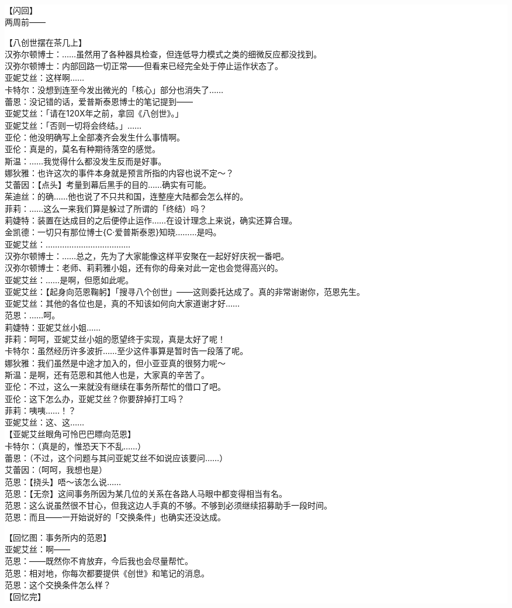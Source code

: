 【闪回】  
两周前——  
  
【八创世摆在茶几上】  
汉弥尔顿博士：……虽然用了各种器具检查，但连低导力模式之类的细微反应都没找到。  
汉弥尔顿博士：内部回路一切正常——但看来已经完全处于停止运作状态了。  
亚妮艾丝：这样啊……  
卡特尔：没想到连至今发出微光的「核心」部分也消失了……  
蕾恩：没记错的话，爱普斯泰恩博士的笔记提到——  
亚妮艾丝：「请在120X年之前，拿回《八创世》。」  
亚妮艾丝：「否则一切将会终结。」……  
亚伦：他没明确写上全部凑齐会发生什么事情啊。  
亚伦：真是的，莫名有种期待落空的感觉。  
斯温：……我觉得什么都没发生反而是好事。  
娜狄雅：也许这次的事件本身就是预言所指的内容也说不定～？  
艾蕾因：【点头】考量到幕后黑手的目的……确实有可能。  
茱迪丝：的确……他也说了不只共和国，连整座大陆都会怎么样的。  
菲莉：……这么一来我们算是躲过了所谓的「终结）吗？  
莉婕特：装置在达成目的之后便停止运作……在设计理念上来说，确实还算合理。  
金凯德：一切只有那位博士{C·爱普斯泰恩}知晓………是吗。  
亚妮艾丝：………………………………  
汉弥尔顿博士：……总之，先为了大家能像这样平安聚在一起好好庆祝一番吧。  
汉弥尔顿博士：老师、莉莉雅小姐，还有你的母亲对此一定也会觉得高兴的。  
亚妮艾丝：……是啊，但愿如此呢。  
亚妮艾丝：【起身向范恩鞠躬】「搜寻八个创世」——这则委托达成了。真的非常谢谢你，范恩先生。  
亚妮艾丝：其他的各位也是，真的不知该如何向大家道谢才好……  
范恩：……呵。  
莉婕特：亚妮艾丝小姐……  
菲莉：呵呵，亚妮艾丝小姐的愿望终于实现，真是太好了呢！  
卡特尔：虽然经历许多波折……至少这件事算是暂时告一段落了呢。  
娜狄雅：我们虽然是中途才加入的，但小亚亚真的很努力呢～  
斯温：是啊，还有范恩和其他人也是，大家真的辛苦了。  
亚伦：不过，这么一来就没有继续在事务所帮忙的借口了吧。  
亚伦：这下怎么办，亚妮艾丝？你要辞掉打工吗？  
菲莉：咦咦……！？  
亚妮艾丝：这、这……  
【亚妮艾丝眼角可怜巴巴瞟向范恩】  
卡特尔：（真是的，惟恐天下不乱……）  
蕾恩：（不过，这个问题与其问亚妮艾丝不如说应该要问……）  
艾蕾因：（呵呵，我想也是）  
范恩：【挠头】唔～该怎么说……  
范恩：【无奈】这间事务所因为某几位的关系在各路人马眼中都变得相当有名。  
范恩：这么说虽然很不甘心，但我这边人手真的不够。不够到必须继续招募助手一段时间。  
范恩：而且——一开始说好的「交换条件」也确实还没达成。  
  
【回忆图：事务所内的范恩】  
亚妮艾丝：啊——  
范恩：——既然你不肯放弃，今后我也会尽量帮忙。  
范恩：相对地，你每次都要提供《创世》和笔记的消息。  
范恩：这个交换条件怎么样？  
【回忆完】  
  